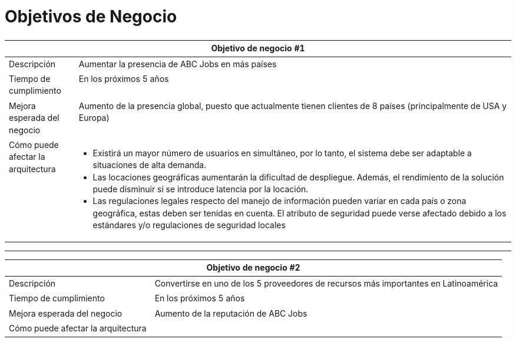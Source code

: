 # Objetivos de Negocio

<table>
<thead>
  <tr>
    <th colspan="2">Objetivo de negocio #1</th>
  </tr>
</thead>
<tbody>
  <tr>
    <td>Descripción</td>
    <td>Aumentar la presencia de ABC Jobs en más países</td>
  </tr>
  <tr>
    <td>Tiempo de cumplimiento</td>
    <td>En los próximos 5 años</td>
  </tr>
  <tr>
    <td>Mejora esperada del negocio</td>
    <td>Aumento de la presencia global, puesto que actualmente tienen clientes de 8 países (principalmente de USA y Europa)</td>
  </tr>
  <tr>
    <td>Cómo puede afectar la arquitectura</td>
    <td>
        <ul>
            <li>Existirá un mayor número de usuarios en simultáneo, por lo tanto, el sistema debe ser adaptable a situaciones de alta demanda.</li>
            <li>Las locaciones geográficas aumentarán la dificultad de despliegue. Además, el rendimiento de la solución puede disminuir si se introduce latencia por la locación.</li>
            <li>Las regulaciones legales respecto del manejo de información pueden variar en cada país o zona geográfica, estas deben ser tenidas en cuenta. El atributo de seguridad puede verse afectado debido a los estándares y/o regulaciones de seguridad locales</li>
        </ul>
    </td>
  </tr>
</tbody>
</table>

<hr />

<table>
<thead>
  <tr>
    <th colspan="2">Objetivo de negocio #2</th>
  </tr>
</thead>
<tbody>
  <tr>
    <td>Descripción</td>
    <td>Convertirse en uno de los 5 proveedores de recursos más importantes en Latinoamérica</td>
  </tr>
  <tr>
    <td>Tiempo de cumplimiento</td>
    <td>En los próximos 5 años</td>
  </tr>
  <tr>
    <td>Mejora esperada del negocio</td>
    <td>Aumento de la reputación de ABC Jobs</td>
  </tr>
  <tr>
    <td>Cómo puede afectar la arquitectura</td>
    <td>